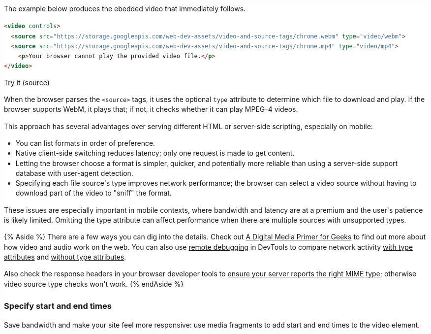 The example below produces the ebedded video that immediately follows.

```html
<video controls>
  <source src="https://storage.googleapis.com/web-dev-assets/video-and-source-tags/chrome.webm" type="video/webm">
  <source src="https://storage.googleapis.com/web-dev-assets/video-and-source-tags/chrome.mp4" type="video/mp4">
    <p>Your browser cannot play the provided video file.</p>
</video>
```

[Try it](https://track-demonstration.glitch.me) ([source](https://glitch.com/edit/#!/track-demonstration))

When the browser parses the `<source>` tags, it uses the optional `type`
attribute to determine which file to download and play. If the browser
supports WebM, it plays that; if not, it checks whether it can play
MPEG-4 videos.

This approach has several advantages over serving different HTML or server-side
scripting, especially on mobile:

* You can list formats in order of preference.
* Native client-side switching reduces latency; only one request is made to
  get content.
* Letting the browser choose a format is simpler, quicker, and potentially
  more reliable than using a server-side support database with user-agent detection.
* Specifying each file source's type improves network performance; the browser can select a
  video source without having to download part of the video to "sniff" the format.

These issues are especially important in mobile contexts, where bandwidth and
latency are at a premium and the user's patience is likely limited. Omitting the
type attribute can affect performance when there are multiple sources with
unsupported types.

{% Aside %} There are a few ways you can dig into the details. Check out [A
Digital Media Primer for Geeks](//www.xiph.org/video/vid1.shtml) to find out
more about how video and audio work on the web. You can also use [remote
debugging](https://developers.google.com/web/tools/chrome-devtools/remote-debugging)
in DevTools to compare network activity [with type
attributes](https://googlesamples.github.io/web-fundamentals/fundamentals/media/video-main.html)
and [without type
attributes](https://googlesamples.github.io/web-fundamentals/fundamentals/design-and-ux/responsive/notype.html).

Also check the response headers in your browser developer tools to
[ensure your server reports the right MIME type](//developer.mozilla.org/en/docs/Properly_Configuring_Server_MIME_Types);
otherwise video source type checks won't work.
{% endAside %}

### Specify start and end times

Save bandwidth and make your site feel more responsive: use media fragments to
add start and end times to the video element.
